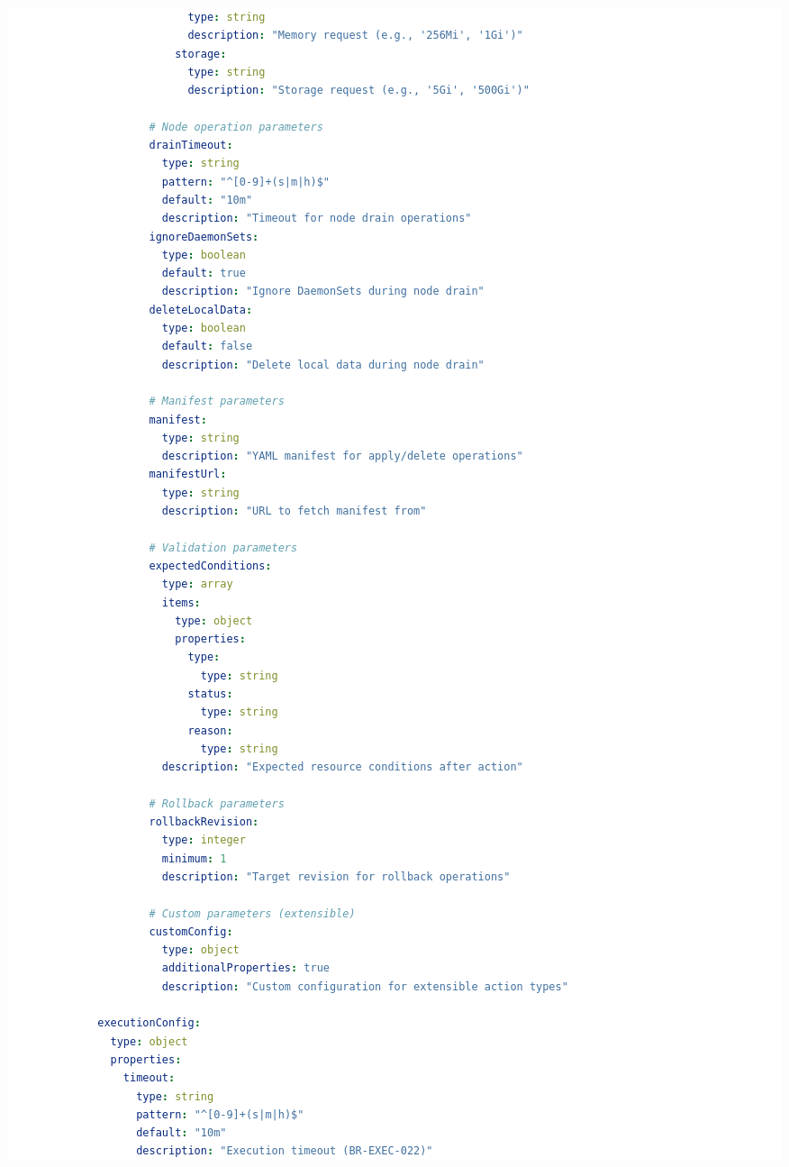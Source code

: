 ```yaml
                            type: string
                            description: "Memory request (e.g., '256Mi', '1Gi')"
                          storage:
                            type: string
                            description: "Storage request (e.g., '5Gi', '500Gi')"

                      # Node operation parameters
                      drainTimeout:
                        type: string
                        pattern: "^[0-9]+(s|m|h)$"
                        default: "10m"
                        description: "Timeout for node drain operations"
                      ignoreDaemonSets:
                        type: boolean
                        default: true
                        description: "Ignore DaemonSets during node drain"
                      deleteLocalData:
                        type: boolean
                        default: false
                        description: "Delete local data during node drain"

                      # Manifest parameters
                      manifest:
                        type: string
                        description: "YAML manifest for apply/delete operations"
                      manifestUrl:
                        type: string
                        description: "URL to fetch manifest from"

                      # Validation parameters
                      expectedConditions:
                        type: array
                        items:
                          type: object
                          properties:
                            type:
                              type: string
                            status:
                              type: string
                            reason:
                              type: string
                        description: "Expected resource conditions after action"

                      # Rollback parameters
                      rollbackRevision:
                        type: integer
                        minimum: 1
                        description: "Target revision for rollback operations"

                      # Custom parameters (extensible)
                      customConfig:
                        type: object
                        additionalProperties: true
                        description: "Custom configuration for extensible action types"

              executionConfig:
                type: object
                properties:
                  timeout:
                    type: string
                    pattern: "^[0-9]+(s|m|h)$"
                    default: "10m"
                    description: "Execution timeout (BR-EXEC-022)"
```